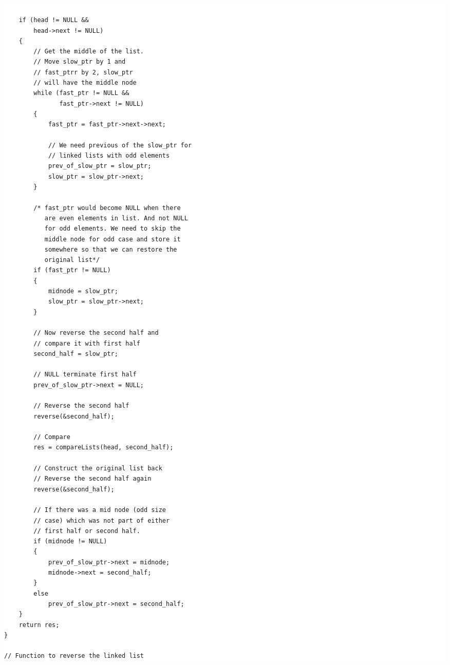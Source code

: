 ```

    if (head != NULL &&
        head->next != NULL)
    {
        // Get the middle of the list.
        // Move slow_ptr by 1 and
        // fast_ptrr by 2, slow_ptr
        // will have the middle node
        while (fast_ptr != NULL &&
               fast_ptr->next != NULL)
        {
            fast_ptr = fast_ptr->next->next;

            // We need previous of the slow_ptr for
            // linked lists with odd elements
            prev_of_slow_ptr = slow_ptr;
            slow_ptr = slow_ptr->next;
        }

        /* fast_ptr would become NULL when there
           are even elements in list. And not NULL
           for odd elements. We need to skip the
           middle node for odd case and store it
           somewhere so that we can restore the
           original list*/
        if (fast_ptr != NULL)
        {
            midnode = slow_ptr;
            slow_ptr = slow_ptr->next;
        }

        // Now reverse the second half and
        // compare it with first half
        second_half = slow_ptr;

        // NULL terminate first half
        prev_of_slow_ptr->next = NULL;

        // Reverse the second half
        reverse(&second_half);

        // Compare
        res = compareLists(head, second_half);

        // Construct the original list back
        // Reverse the second half again
        reverse(&second_half);

        // If there was a mid node (odd size
        // case) which was not part of either
        // first half or second half.
        if (midnode != NULL)
        {
            prev_of_slow_ptr->next = midnode;
            midnode->next = second_half;
        }
        else
            prev_of_slow_ptr->next = second_half;
    }
    return res;
}

// Function to reverse the linked list
```